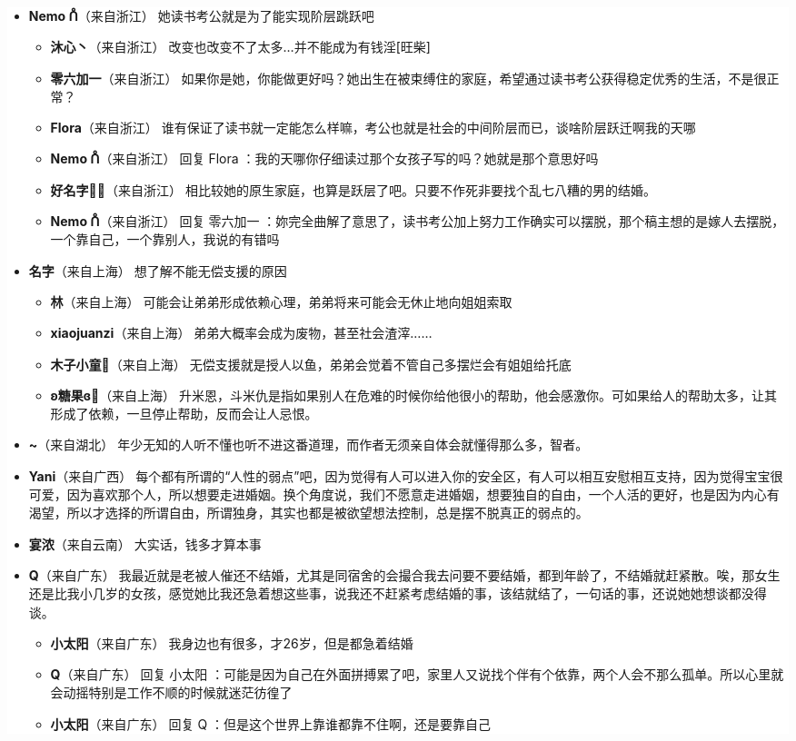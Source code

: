 - **Nemo ᑍ**（来自浙江）
  她读书考公就是为了能实现阶层跳跃吧

  - **沐心丶**（来自浙江）
    改变也改变不了太多…并不能成为有钱淫[旺柴]

  - **零六加一**（来自浙江）
    如果你是她，你能做更好吗？她出生在被束缚住的家庭，希望通过读书考公获得稳定优秀的生活，不是很正常？

  - **Flora**（来自浙江）
    谁有保证了读书就一定能怎么样嘛，考公也就是社会的中间阶层而已，谈啥阶层跃迁啊我的天哪

  - **Nemo ᑍ**（来自浙江）
    回复 Flora ：我的天哪你仔细读过那个女孩子写的吗？她就是那个意思好吗

  - **好名字🤪🤪**（来自浙江）
    相比较她的原生家庭，也算是跃层了吧。只要不作死非要找个乱七八糟的男的结婚。

  - **Nemo ᑍ**（来自浙江）
    回复 零六加一 ：妳完全曲解了意思了，读书考公加上努力工作确实可以摆脱，那个稿主想的是嫁人去摆脱，一个靠自己，一个靠别人，我说的有错吗

- **名字**（来自上海）
  想了解不能无偿支援的原因

  - **林**（来自上海）
    可能会让弟弟形成依赖心理，弟弟将来可能会无休止地向姐姐索取

  - **xiaojuanzi**（来自上海）
    弟弟大概率会成为废物，甚至社会渣滓……

  - **木子小童🌱**（来自上海）
    无偿支援就是授人以鱼，弟弟会觉着不管自己多摆烂会有姐姐给托底

  - **ʚ糖果ɞ🍬**（来自上海）
    升米恩，斗米仇是指如果别人在危难的时候你给他很小的帮助，他会感激你。可如果给人的帮助太多，让其形成了依赖，一旦停止帮助，反而会让人忌恨。

- **~**（来自湖北）
  年少无知的人听不懂也听不进这番道理，而作者无须亲自体会就懂得那么多，智者。

- **Yani**（来自广西）
  每个都有所谓的“人性的弱点”吧，因为觉得有人可以进入你的安全区，有人可以相互安慰相互支持，因为觉得宝宝很可爱，因为喜欢那个人，所以想要走进婚姻。换个角度说，我们不愿意走进婚姻，想要独自的自由，一个人活的更好，也是因为内心有渴望，所以才选择的所谓自由，所谓独身，其实也都是被欲望想法控制，总是摆不脱真正的弱点的。

- **宴浓**（来自云南）
  大实话，钱多才算本事

- **Q**（来自广东）
  我最近就是老被人催还不结婚，尤其是同宿舍的会撮合我去问要不要结婚，都到年龄了，不结婚就赶紧散。唉，那女生还是比我小几岁的女孩，感觉她比我还急着想这些事，说我还不赶紧考虑结婚的事，该结就结了，一句话的事，还说她她想谈都没得谈。


  - **小太阳**（来自广东）
    我身边也有很多，才26岁，但是都急着结婚

  - **Q**（来自广东）
    回复 小太阳 ：可能是因为自己在外面拼搏累了吧，家里人又说找个伴有个依靠，两个人会不那么孤单。所以心里就会动摇特别是工作不顺的时候就迷茫彷徨了

  - **小太阳**（来自广东）
    回复 Q ：但是这个世界上靠谁都靠不住啊，还是要靠自己
